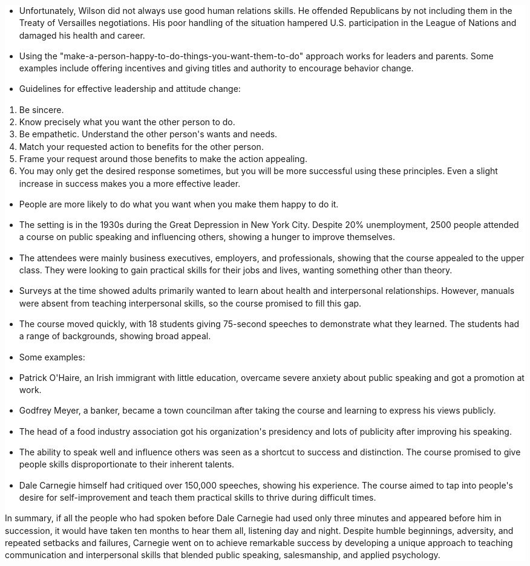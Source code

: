 - Unfortunately, Wilson did not always use good human relations skills. He offended Republicans by not including them in the Treaty of Versailles negotiations. His poor handling of the situation hampered U.S. participation in the League of Nations and damaged his health and career.

- Using the "make-a-person-happy-to-do-things-you-want-them-to-do" approach works for leaders and parents. Some examples include offering incentives and giving titles and authority to encourage behavior change.

- Guidelines for effective leadership and attitude change:

1. Be sincere.
2. Know precisely what you want the other person to do.
3. Be empathetic. Understand the other person's wants and needs.
4. Match your requested action to benefits for the other person.
5. Frame your request around those benefits to make the action appealing.
6. You may only get the desired response sometimes, but you will be more successful using these principles. Even a slight increase in success makes you a more effective leader.

- People are more likely to do what you want when you make them happy to do it.



- The setting is in the 1930s during the Great Depression in New York City. Despite 20% unemployment, 2500 people attended a course on public speaking and influencing others, showing a hunger to improve themselves.

- The attendees were mainly business executives, employers, and professionals, showing that the course appealed to the upper class. They were looking to gain practical skills for their jobs and lives, wanting something other than theory.

- Surveys at the time showed adults primarily wanted to learn about health and interpersonal relationships. However, manuals were absent from teaching interpersonal skills, so the course promised to fill this gap.

- The course moved quickly, with 18 students giving 75-second speeches to demonstrate what they learned. The students had a range of backgrounds, showing broad appeal.

- Some examples:
- Patrick O'Haire, an Irish immigrant with little education, overcame severe anxiety about public speaking and got a promotion at work.
- Godfrey Meyer, a banker, became a town councilman after taking the course and learning to express his views publicly.
- The head of a food industry association got his organization's presidency and lots of publicity after improving his speaking.

- The ability to speak well and influence others was seen as a shortcut to success and distinction. The course promised to give people skills disproportionate to their inherent talents.

- Dale Carnegie himself had critiqued over 150,000 speeches, showing his experience. The course aimed to tap into people's desire for self-improvement and teach them practical skills to thrive during difficult times.

In summary, if all the people who had spoken before Dale Carnegie had used only three minutes and appeared before him in succession, it would have taken ten months to hear them all, listening day and night. Despite humble beginnings, adversity, and repeated setbacks and failures, Carnegie went on to achieve remarkable success by developing a unique approach to teaching communication and interpersonal skills that blended public speaking, salesmanship, and applied psychology.
